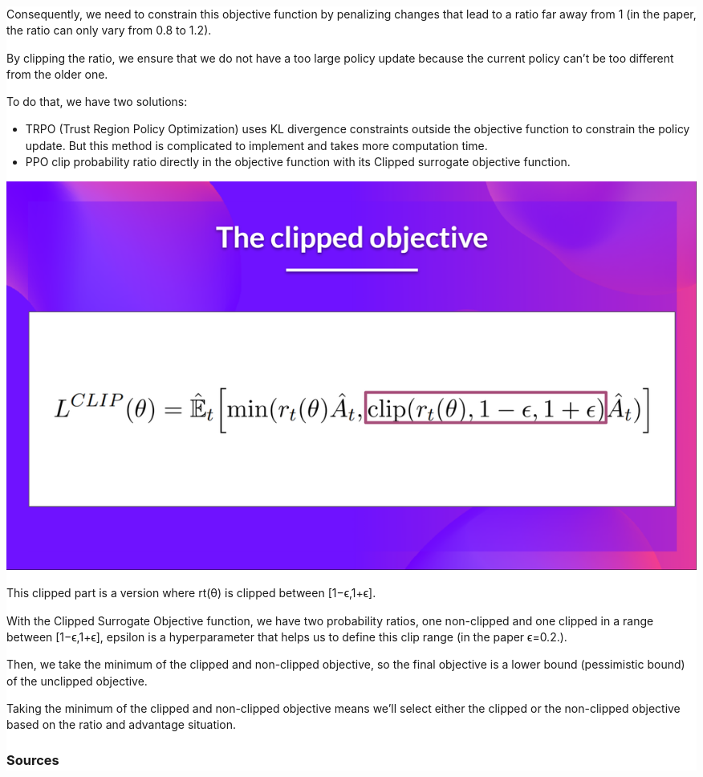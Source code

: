Consequently, we need to constrain this objective function by penalizing changes that lead to a ratio far away from 1 (in the paper, the ratio can only vary from 0.8 to 1.2).

By clipping the ratio, we ensure that we do not have a too large policy update because the current policy can’t be too different from the older one.

To do that, we have two solutions:

- TRPO (Trust Region Policy Optimization) uses KL divergence constraints outside the objective function to constrain the policy update. But this method is complicated to implement and takes more computation time.
- PPO clip probability ratio directly in the objective function with its Clipped surrogate objective function.

![ppo8](pictures/hugging-047.jpg)

This clipped part is a version where rt(θ) is clipped between [1−ϵ,1+ϵ].

With the Clipped Surrogate Objective function, we have two probability ratios, one non-clipped and one clipped in a range between [1−ϵ,1+ϵ], epsilon is a hyperparameter that helps us to define this clip range (in the paper ϵ=0.2.).

Then, we take the minimum of the clipped and non-clipped objective, so the final objective is a lower bound (pessimistic bound) of the unclipped objective.

Taking the minimum of the clipped and non-clipped objective means we’ll select either the clipped or the non-clipped objective based on the ratio and advantage situation.

### Sources
